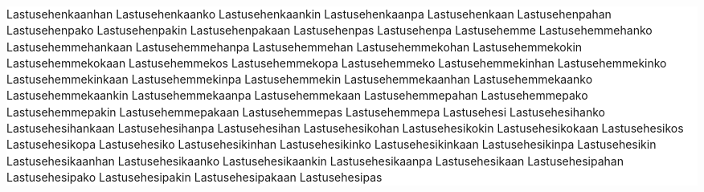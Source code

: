 Lastusehenkaanhan
Lastusehenkaanko
Lastusehenkaankin
Lastusehenkaanpa
Lastusehenkaan
Lastusehenpahan
Lastusehenpako
Lastusehenpakin
Lastusehenpakaan
Lastusehenpas
Lastusehenpa
Lastusehemme
Lastusehemmehanko
Lastusehemmehankaan
Lastusehemmehanpa
Lastusehemmehan
Lastusehemmekohan
Lastusehemmekokin
Lastusehemmekokaan
Lastusehemmekos
Lastusehemmekopa
Lastusehemmeko
Lastusehemmekinhan
Lastusehemmekinko
Lastusehemmekinkaan
Lastusehemmekinpa
Lastusehemmekin
Lastusehemmekaanhan
Lastusehemmekaanko
Lastusehemmekaankin
Lastusehemmekaanpa
Lastusehemmekaan
Lastusehemmepahan
Lastusehemmepako
Lastusehemmepakin
Lastusehemmepakaan
Lastusehemmepas
Lastusehemmepa
Lastusehesi
Lastusehesihanko
Lastusehesihankaan
Lastusehesihanpa
Lastusehesihan
Lastusehesikohan
Lastusehesikokin
Lastusehesikokaan
Lastusehesikos
Lastusehesikopa
Lastusehesiko
Lastusehesikinhan
Lastusehesikinko
Lastusehesikinkaan
Lastusehesikinpa
Lastusehesikin
Lastusehesikaanhan
Lastusehesikaanko
Lastusehesikaankin
Lastusehesikaanpa
Lastusehesikaan
Lastusehesipahan
Lastusehesipako
Lastusehesipakin
Lastusehesipakaan
Lastusehesipas